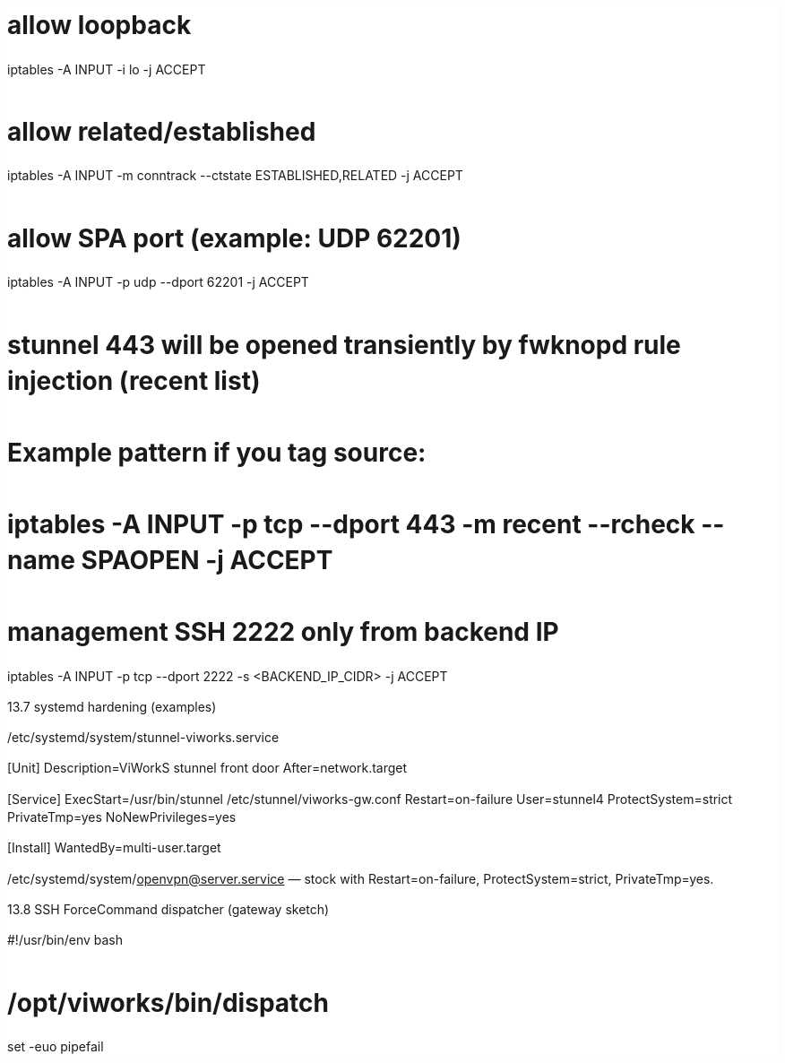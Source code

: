 # allow loopback
iptables -A INPUT -i lo -j ACCEPT

# allow related/established
iptables -A INPUT -m conntrack --ctstate ESTABLISHED,RELATED -j ACCEPT

# allow SPA port (example: UDP 62201)
iptables -A INPUT -p udp --dport 62201 -j ACCEPT

# stunnel 443 will be opened transiently by fwknopd rule injection (recent list)
# Example pattern if you tag source:
# iptables -A INPUT -p tcp --dport 443 -m recent --rcheck --name SPAOPEN -j ACCEPT

# management SSH 2222 only from backend IP
iptables -A INPUT -p tcp --dport 2222 -s <BACKEND_IP_CIDR> -j ACCEPT

13.7 systemd hardening (examples)

/etc/systemd/system/stunnel-viworks.service

[Unit]
Description=ViWorkS stunnel front door
After=network.target

[Service]
ExecStart=/usr/bin/stunnel /etc/stunnel/viworks-gw.conf
Restart=on-failure
User=stunnel4
ProtectSystem=strict
PrivateTmp=yes
NoNewPrivileges=yes

[Install]
WantedBy=multi-user.target

/etc/systemd/system/openvpn@server.service — stock with Restart=on-failure, ProtectSystem=strict, PrivateTmp=yes.

13.8 SSH ForceCommand dispatcher (gateway sketch)

#!/usr/bin/env bash
# /opt/viworks/bin/dispatch
set -euo pipefail
